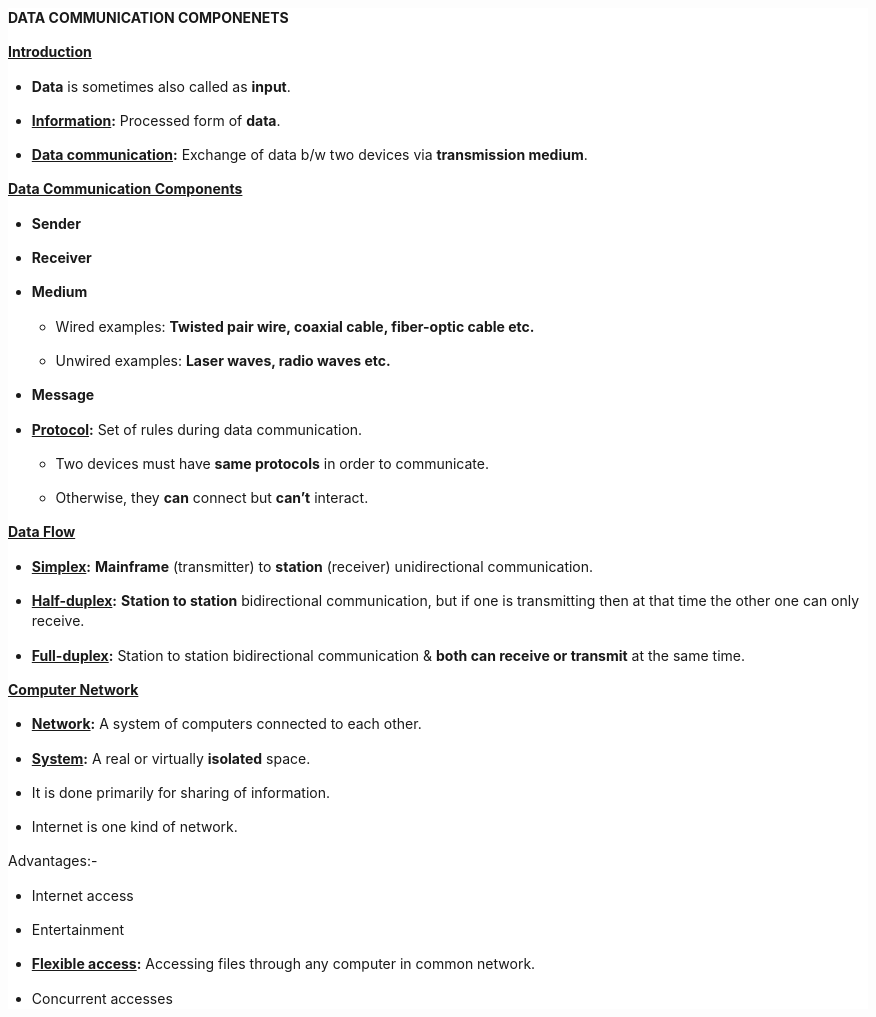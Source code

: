 **DATA COMMUNICATION COMPONENETS**

**<u>Introduction</u>**

- **Data** is sometimes also called as **input**.

- **<u>Information</u>:** Processed form of **data**.

- **<u>Data communication</u>:** Exchange of data b/w two devices via
  **transmission medium**.

**<u>Data Communication Components</u>**

- **Sender**

- **Receiver**

- **Medium**

  - Wired examples: **Twisted pair wire, coaxial cable, fiber-optic
    cable etc.**

  - Unwired examples: **Laser waves, radio waves etc.**

- **Message**

- **<u>Protocol</u>:** Set of rules during data communication.

  - Two devices must have **same protocols** in order to communicate.

  - Otherwise, they **can** connect but **can’t** interact.

**<u>Data Flow</u>**

- **<u>Simplex</u>:** **Mainframe** (transmitter) to **station**
  (receiver) unidirectional communication.

- **<u>Half-duplex</u>:** **Station to station** bidirectional
  communication, but if one is transmitting then at that time the other
  one can only receive.

- **<u>Full-duplex</u>:** Station to station bidirectional communication
  & **both can receive or transmit** at the same time.

**<u>Computer Network</u>**

- **<u>Network</u>:** A system of computers connected to each other.

- **<u>System</u>:** A real or virtually **isolated** space.

- It is done primarily for sharing of information.

- Internet is one kind of network.

Advantages:-

- Internet access

- Entertainment

- **<u>Flexible access</u>:** Accessing files through any computer in
  common network.

- Concurrent accesses
